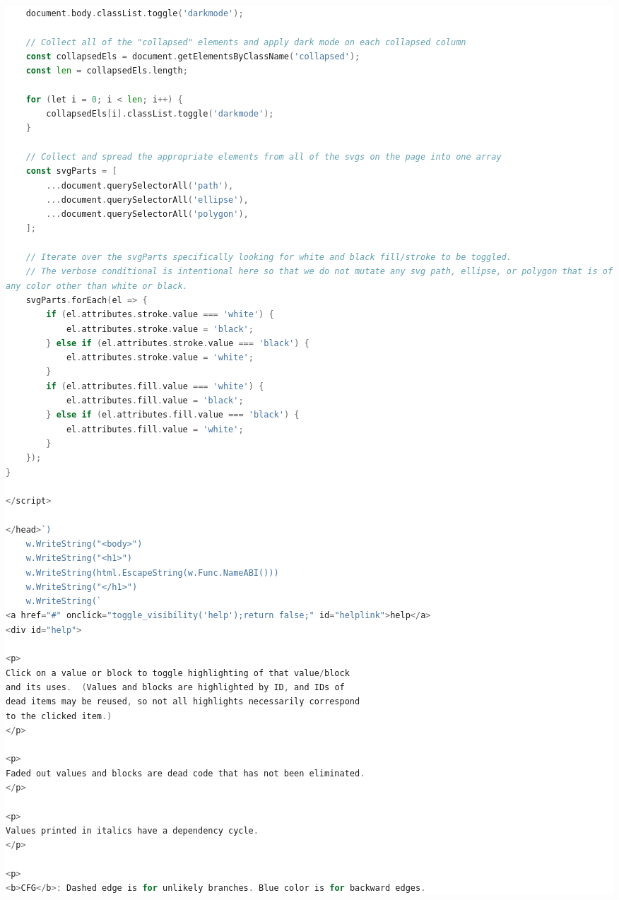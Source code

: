 ```go
    document.body.classList.toggle('darkmode');

    // Collect all of the "collapsed" elements and apply dark mode on each collapsed column
    const collapsedEls = document.getElementsByClassName('collapsed');
    const len = collapsedEls.length;

    for (let i = 0; i < len; i++) {
        collapsedEls[i].classList.toggle('darkmode');
    }

    // Collect and spread the appropriate elements from all of the svgs on the page into one array
    const svgParts = [
        ...document.querySelectorAll('path'),
        ...document.querySelectorAll('ellipse'),
        ...document.querySelectorAll('polygon'),
    ];

    // Iterate over the svgParts specifically looking for white and black fill/stroke to be toggled.
    // The verbose conditional is intentional here so that we do not mutate any svg path, ellipse, or polygon that is of any color other than white or black.
    svgParts.forEach(el => {
        if (el.attributes.stroke.value === 'white') {
            el.attributes.stroke.value = 'black';
        } else if (el.attributes.stroke.value === 'black') {
            el.attributes.stroke.value = 'white';
        }
        if (el.attributes.fill.value === 'white') {
            el.attributes.fill.value = 'black';
        } else if (el.attributes.fill.value === 'black') {
            el.attributes.fill.value = 'white';
        }
    });
}

</script>

</head>`)
	w.WriteString("<body>")
	w.WriteString("<h1>")
	w.WriteString(html.EscapeString(w.Func.NameABI()))
	w.WriteString("</h1>")
	w.WriteString(`
<a href="#" onclick="toggle_visibility('help');return false;" id="helplink">help</a>
<div id="help">

<p>
Click on a value or block to toggle highlighting of that value/block
and its uses.  (Values and blocks are highlighted by ID, and IDs of
dead items may be reused, so not all highlights necessarily correspond
to the clicked item.)
</p>

<p>
Faded out values and blocks are dead code that has not been eliminated.
</p>

<p>
Values printed in italics have a dependency cycle.
</p>

<p>
<b>CFG</b>: Dashed edge is for unlikely branches. Blue color is for backward edges.
```